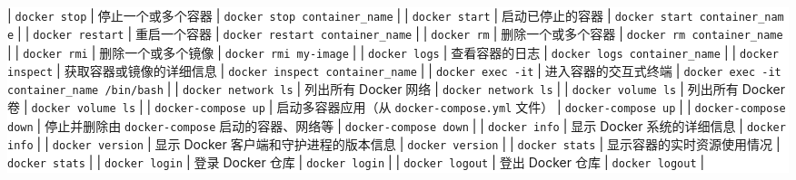 | `docker stop`         | 停止一个或多个容器                               | `docker stop container_name`               |
| `docker start`        | 启动已停止的容器                                 | `docker start container_name`              |
| `docker restart`      | 重启一个容器                                     | `docker restart container_name`            |
| `docker rm`           | 删除一个或多个容器                               | `docker rm container_name`                 |
| `docker rmi`          | 删除一个或多个镜像                               | `docker rmi my-image`                      |
| `docker logs`         | 查看容器的日志                                   | `docker logs container_name`               |
| `docker inspect`      | 获取容器或镜像的详细信息                         | `docker inspect container_name`            |
| `docker exec -it`     | 进入容器的交互式终端                             | `docker exec -it container_name /bin/bash` |
| `docker network ls`   | 列出所有 Docker 网络                             | `docker network ls`                        |
| `docker volume ls`    | 列出所有 Docker 卷                               | `docker volume ls`                         |
| `docker-compose up`   | 启动多容器应用（从 `docker-compose.yml` 文件）   | `docker-compose up`                        |
| `docker-compose down` | 停止并删除由 `docker-compose` 启动的容器、网络等 | `docker-compose down`                      |
| `docker info`         | 显示 Docker 系统的详细信息                       | `docker info`                              |
| `docker version`      | 显示 Docker 客户端和守护进程的版本信息           | `docker version`                           |
| `docker stats`        | 显示容器的实时资源使用情况                       | `docker stats`                             |
| `docker login`        | 登录 Docker 仓库                                 | `docker login`                             |
| `docker logout`       | 登出 Docker 仓库                                 | `docker logout`                            |
